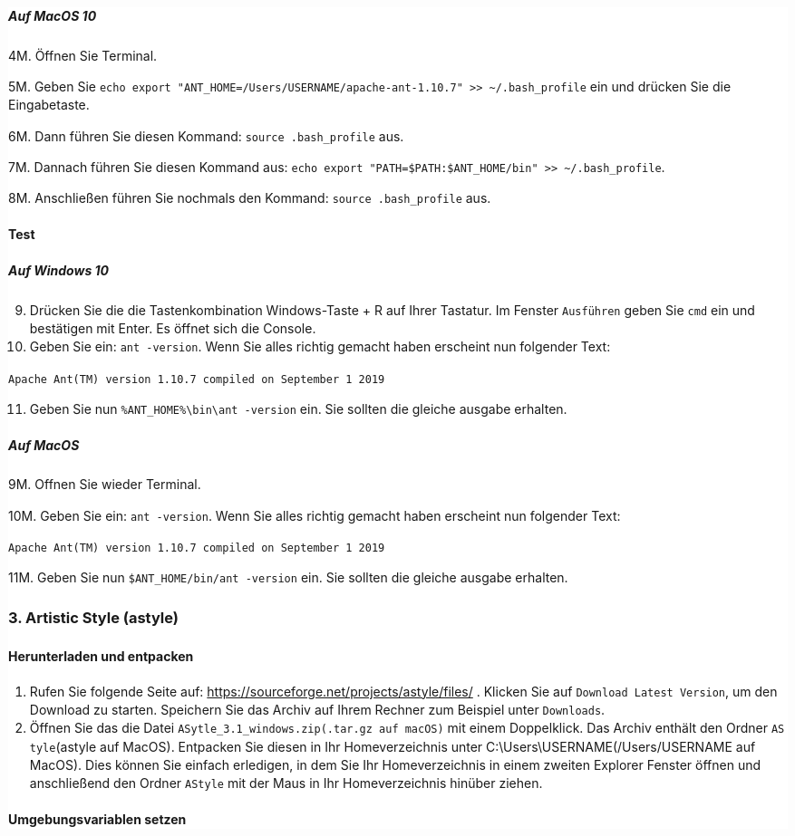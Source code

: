 ##### Auf MacOS 10

4M. Öffnen Sie Terminal.

5M. Geben Sie `echo export "ANT_HOME=/Users/USERNAME/apache-ant-1.10.7" >> ~/.bash_profile` ein und drücken Sie die Eingabetaste.

6M. Dann führen Sie diesen Kommand: `source .bash_profile` aus.

7M. Dannach führen Sie diesen Kommand aus: `echo export "PATH=$PATH:$ANT_HOME/bin" >> ~/.bash_profile`.

8M. Anschließen führen Sie nochmals den Kommand: `source .bash_profile` aus.

#### Test

##### Auf Windows 10

9. Drücken Sie die die Tastenkombination Windows-Taste + R auf Ihrer Tastatur. Im Fenster `Ausführen` 
geben Sie `cmd` ein und bestätigen mit Enter. Es öffnet sich die Console.
10. Geben Sie ein: `ant -version`. Wenn Sie alles richtig gemacht haben erscheint nun folgender Text: 
```
Apache Ant(TM) version 1.10.7 compiled on September 1 2019
```
11. Geben Sie nun `%ANT_HOME%\bin\ant -version` ein. Sie sollten die gleiche ausgabe erhalten.

##### Auf MacOS

9M. Offnen Sie wieder Terminal.

10M. Geben Sie ein: `ant -version`. Wenn Sie alles richtig gemacht haben erscheint nun folgender Text: 
```
Apache Ant(TM) version 1.10.7 compiled on September 1 2019
```

11M. Geben Sie nun `$ANT_HOME/bin/ant -version` ein. Sie sollten die gleiche ausgabe erhalten.

### 3. Artistic Style (astyle) 

#### Herunterladen und entpacken

1. Rufen Sie folgende Seite auf: https://sourceforge.net/projects/astyle/files/ . Klicken Sie auf 
`Download Latest Version`, um den Download zu starten. Speichern Sie das Archiv auf Ihrem Rechner zum 
Beispiel unter `Downloads`.
2. Öffnen Sie das die Datei `ASytle_3.1_windows.zip(.tar.gz auf macOS)` mit einem Doppelklick. Das Archiv enthält den 
Ordner `AStyle`(astyle auf MacOS). Entpacken Sie diesen in Ihr Homeverzeichnis unter C:\Users\USERNAME(/Users/USERNAME auf MacOS). Dies können Sie einfach erledigen, in dem Sie Ihr Homeverzeichnis in einem zweiten Explorer Fenster öffnen und
anschließend den Ordner `AStyle` mit der Maus in Ihr Homeverzeichnis hinüber ziehen.

#### Umgebungsvariablen setzen
